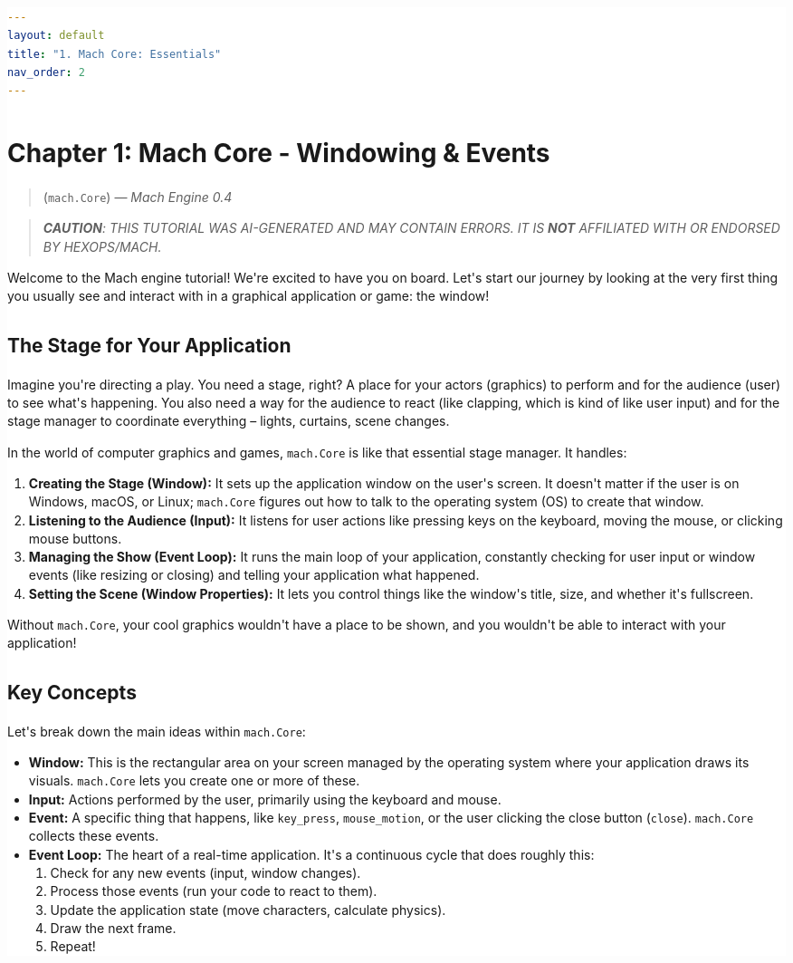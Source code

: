 ```yaml
---
layout: default
title: "1. Mach Core: Essentials"
nav_order: 2
---
```


# Chapter 1: Mach Core - Windowing & Events

> (`mach.Core`) — *Mach Engine 0.4*

> ***CAUTION**:* *THIS TUTORIAL WAS AI-GENERATED AND MAY CONTAIN ERRORS. IT IS **NOT** AFFILIATED WITH OR ENDORSED BY HEXOPS/MACH.*

Welcome to the Mach engine tutorial! We're excited to have you on board. Let's start our journey by looking at the very first thing you usually see and interact with in a graphical application or game: the window!

## The Stage for Your Application

Imagine you're directing a play. You need a stage, right? A place for your actors (graphics) to perform and for the audience (user) to see what's happening. You also need a way for the audience to react (like clapping, which is kind of like user input) and for the stage manager to coordinate everything – lights, curtains, scene changes.

In the world of computer graphics and games, `mach.Core` is like that essential stage manager. It handles:

1.  **Creating the Stage (Window):** It sets up the application window on the user's screen. It doesn't matter if the user is on Windows, macOS, or Linux; `mach.Core` figures out how to talk to the operating system (OS) to create that window.
2.  **Listening to the Audience (Input):** It listens for user actions like pressing keys on the keyboard, moving the mouse, or clicking mouse buttons.
3.  **Managing the Show (Event Loop):** It runs the main loop of your application, constantly checking for user input or window events (like resizing or closing) and telling your application what happened.
4.  **Setting the Scene (Window Properties):** It lets you control things like the window's title, size, and whether it's fullscreen.

Without `mach.Core`, your cool graphics wouldn't have a place to be shown, and you wouldn't be able to interact with your application!

## Key Concepts

Let's break down the main ideas within `mach.Core`:

*   **Window:** This is the rectangular area on your screen managed by the operating system where your application draws its visuals. `mach.Core` lets you create one or more of these.
*   **Input:** Actions performed by the user, primarily using the keyboard and mouse.
*   **Event:** A specific thing that happens, like `key_press`, `mouse_motion`, or the user clicking the close button (`close`). `mach.Core` collects these events.
*   **Event Loop:** The heart of a real-time application. It's a continuous cycle that does roughly this:
    1.  Check for any new events (input, window changes).
    2.  Process those events (run your code to react to them).
    3.  Update the application state (move characters, calculate physics).
    4.  Draw the next frame.
    5.  Repeat!
